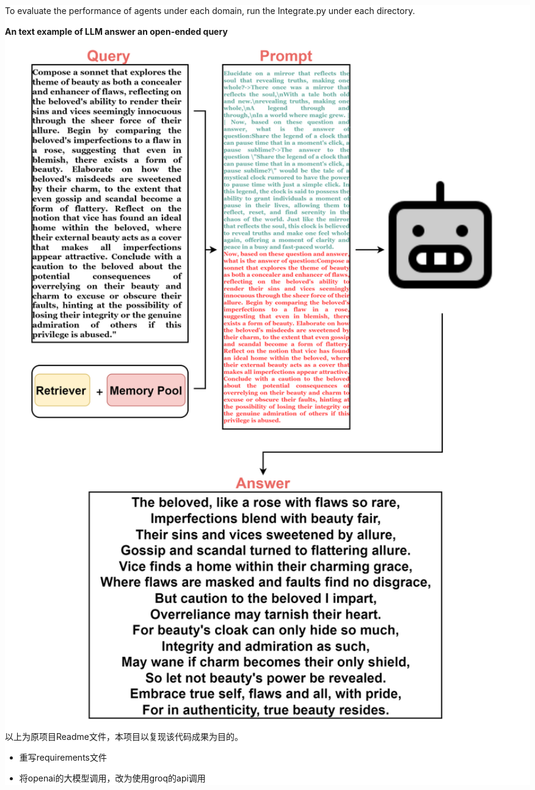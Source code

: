 To evaluate the performance of agents under each domain, run the Integrate.py under each directory.

**An text example of LLM answer an open-ended query**
<p align="center">
  <img src="Images/Example.png" alt="The framework of Memory Sharing" width="100%" />
</p>

以上为原项目Readme文件，本项目以复现该代码成果为目的。
- 重写requirements文件

- 将openai的大模型调用，改为使用groq的api调用
